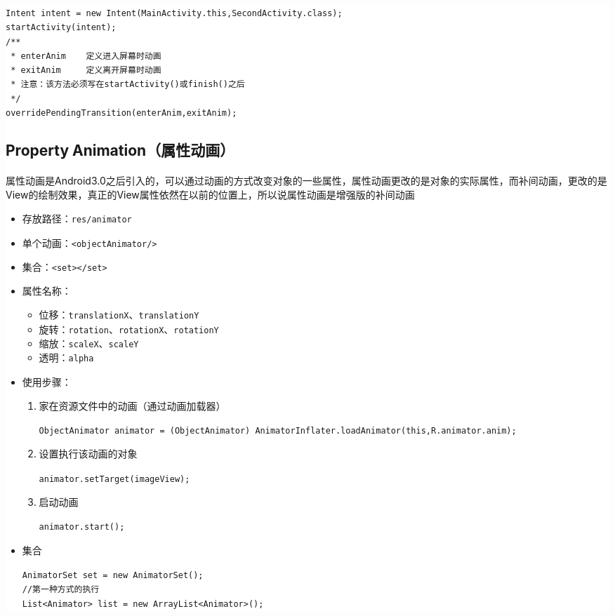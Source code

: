 ```
Intent intent = new Intent(MainActivity.this,SecondActivity.class);
startActivity(intent);
/**
 * enterAnim	定义进入屏幕时动画
 * exitAnim		定义离开屏幕时动画
 * 注意：该方法必须写在startActivity()或finish()之后
 */
overridePendingTransition(enterAnim,exitAnim);
```

## Property Animation（属性动画）

属性动画是Android3.0之后引入的，可以通过动画的方式改变对象的一些属性，属性动画更改的是对象的实际属性，而补间动画，更改的是View的绘制效果，真正的View属性依然在以前的位置上，所以说属性动画是增强版的补间动画

- 存放路径：``res/animator``

- 单个动画：``<objectAnimator/>``

- 集合：``<set></set>``

- 属性名称：

  - 位移：``translationX``、``translationY``
  - 旋转：``rotation``、``rotationX``、``rotationY``
  - 缩放：``scaleX``、``scaleY``
  - 透明：``alpha``

- 使用步骤：

  1. 家在资源文件中的动画（通过动画加载器）

     ```
     ObjectAnimator animator = (ObjectAnimator) AnimatorInflater.loadAnimator(this,R.animator.anim);
     ```

  2. 设置执行该动画的对象

     ```
     animator.setTarget(imageView);
     ```

  3. 启动动画

     ```
     animator.start();
     ```

- 集合

  `````
  AnimatorSet set = new AnimatorSet();
  //第一种方式的执行
  List<Animator> list = new ArrayList<Animator>();
  `````